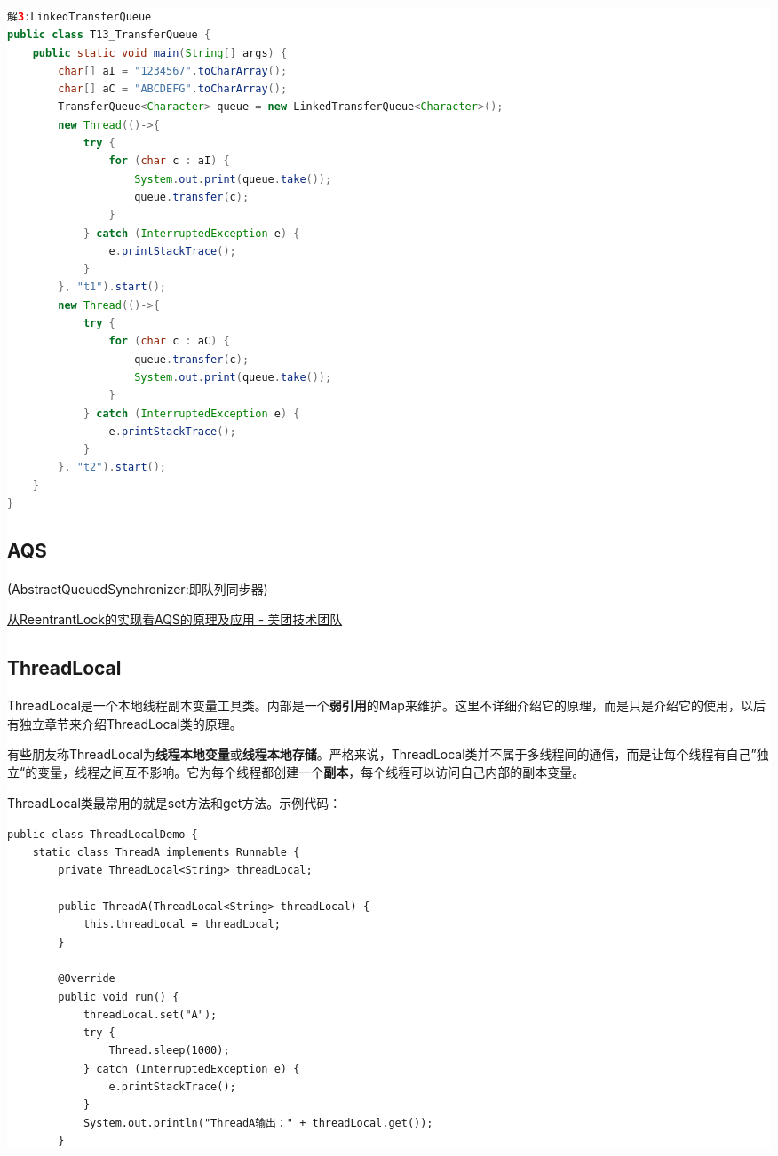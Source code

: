 ```java
解3:LinkedTransferQueue
public class T13_TransferQueue {
    public static void main(String[] args) {
        char[] aI = "1234567".toCharArray();
        char[] aC = "ABCDEFG".toCharArray();
        TransferQueue<Character> queue = new LinkedTransferQueue<Character>();
        new Thread(()->{
            try {
                for (char c : aI) {
                    System.out.print(queue.take());
                    queue.transfer(c);
                }
            } catch (InterruptedException e) {
                e.printStackTrace();
            }
        }, "t1").start();
        new Thread(()->{
            try {
                for (char c : aC) {
                    queue.transfer(c);
                    System.out.print(queue.take());
                }
            } catch (InterruptedException e) {
                e.printStackTrace();
            }
        }, "t2").start();
    }
}
```

## AQS

(AbstractQueuedSynchronizer:即队列同步器)

[从ReentrantLock的实现看AQS的原理及应用 - 美团技术团队](https://tech.meituan.com/2019/12/05/aqs-theory-and-apply.html)

## ThreadLocal

ThreadLocal是一个本地线程副本变量工具类。内部是一个**弱引用**的Map来维护。这里不详细介绍它的原理，而是只是介绍它的使用，以后有独立章节来介绍ThreadLocal类的原理。

有些朋友称ThreadLocal为**线程本地变量**或**线程本地存储**。严格来说，ThreadLocal类并不属于多线程间的通信，而是让每个线程有自己”独立“的变量，线程之间互不影响。它为每个线程都创建一个**副本**，每个线程可以访问自己内部的副本变量。

ThreadLocal类最常用的就是set方法和get方法。示例代码：

```
public class ThreadLocalDemo {
    static class ThreadA implements Runnable {
        private ThreadLocal<String> threadLocal;

        public ThreadA(ThreadLocal<String> threadLocal) {
            this.threadLocal = threadLocal;
        }

        @Override
        public void run() {
            threadLocal.set("A");
            try {
                Thread.sleep(1000);
            } catch (InterruptedException e) {
                e.printStackTrace();
            }
            System.out.println("ThreadA输出：" + threadLocal.get());
        }
```